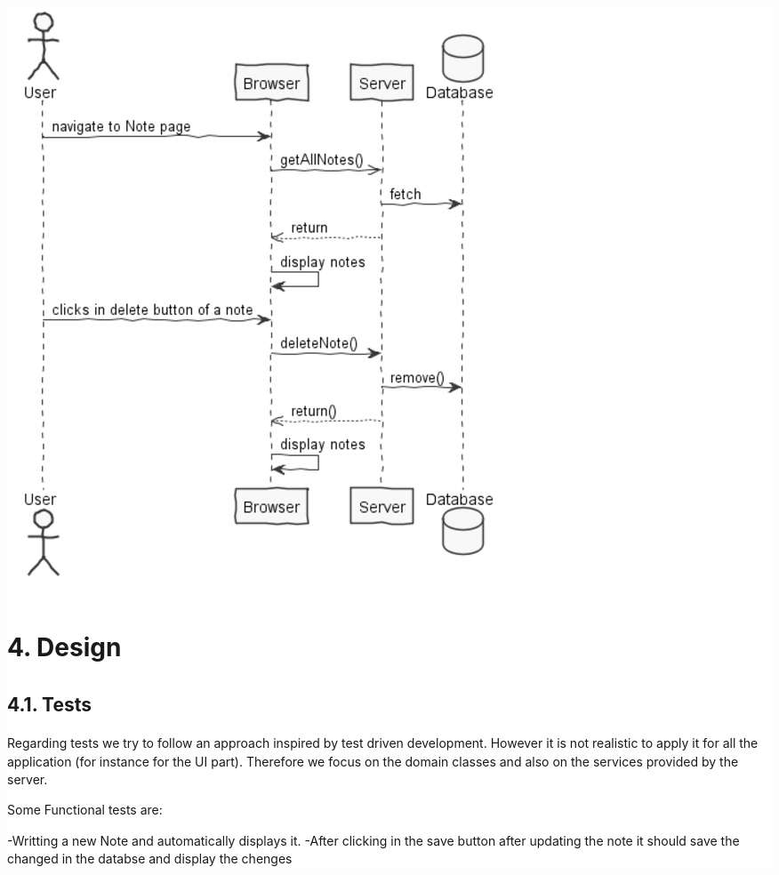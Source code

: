 ![Analysis SD](analysis4.PNG)



# 4. Design

## 4.1. Tests

Regarding tests we try to follow an approach inspired by test driven development. However it is not realistic to apply it for all the application (for instance for the UI part). Therefore we focus on the domain classes and also on the services provided by the server.

Some Functional tests are:

-Writting a new Note and automatically displays it.
-After clicking in the save button after updating the note it should save the changed in the databse and display the chenges

